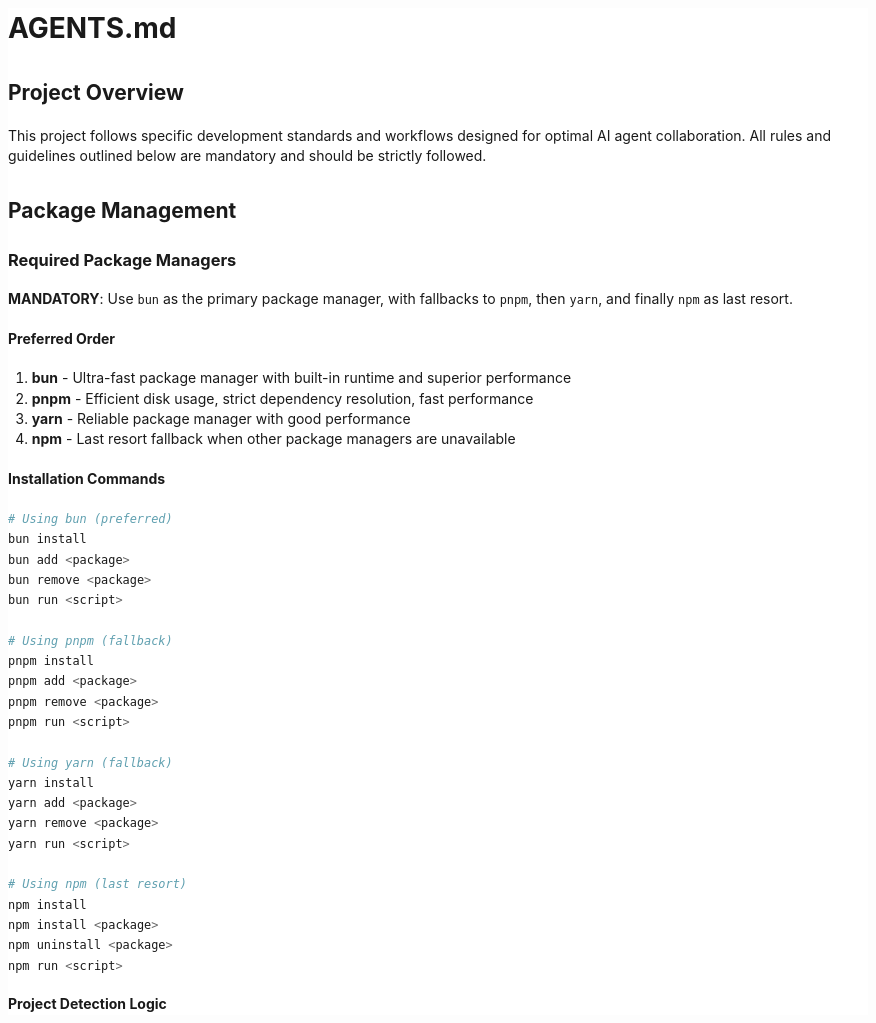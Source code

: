 # AGENTS.md

## Project Overview

This project follows specific development standards and workflows designed for optimal AI agent collaboration. All rules and guidelines outlined below are mandatory and should be strictly followed.

## Package Management

### Required Package Managers

**MANDATORY**: Use `bun` as the primary package manager, with fallbacks to `pnpm`, then `yarn`, and finally `npm` as last resort.

#### Preferred Order

1. **bun** - Ultra-fast package manager with built-in runtime and superior performance
2. **pnpm** - Efficient disk usage, strict dependency resolution, fast performance
3. **yarn** - Reliable package manager with good performance
4. **npm** - Last resort fallback when other package managers are unavailable

#### Installation Commands

```bash
# Using bun (preferred)
bun install
bun add <package>
bun remove <package>
bun run <script>

# Using pnpm (fallback)
pnpm install
pnpm add <package>
pnpm remove <package>
pnpm run <script>

# Using yarn (fallback)
yarn install
yarn add <package>
yarn remove <package>
yarn run <script>

# Using npm (last resort)
npm install
npm install <package>
npm uninstall <package>
npm run <script>
```

#### Project Detection Logic

